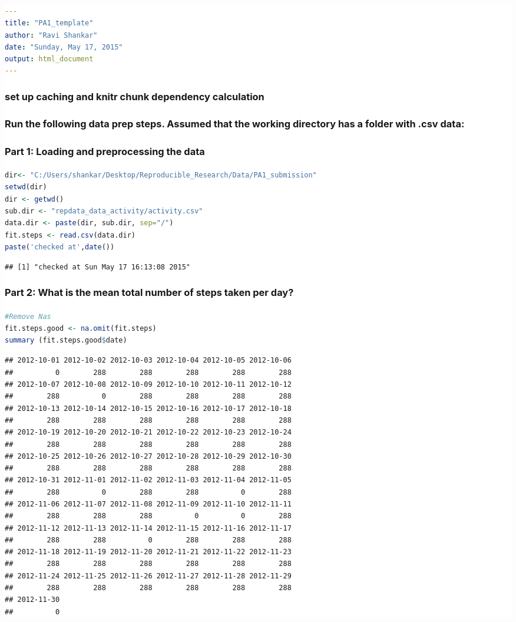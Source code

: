 ```yaml
---
title: "PA1_template"
author: "Ravi Shankar"
date: "Sunday, May 17, 2015"
output: html_document
---
```

### set up caching and knitr chunk dependency calculation
``` {r setoptions,tidy=F, cache=F, eval=T, echo=F, results = "hide"}opts_chunk$set(autodep=T)dep_auto()
```

### Run the following data prep steps. Assumed that the working directory has a folder with .csv data:

### Part 1: Loading and preprocessing the data


```r
dir<- "C:/Users/shankar/Desktop/Reproducible_Research/Data/PA1_submission"
setwd(dir)
dir <- getwd()
sub.dir <- "repdata_data_activity/activity.csv"
data.dir <- paste(dir, sub.dir, sep="/")
fit.steps <- read.csv(data.dir)
paste('checked at',date())
```

```
## [1] "checked at Sun May 17 16:13:08 2015"
```
### Part 2: What is the mean total number of steps taken per day?

```r
#Remove Nas
fit.steps.good <- na.omit(fit.steps)
summary (fit.steps.good$date)
```

```
## 2012-10-01 2012-10-02 2012-10-03 2012-10-04 2012-10-05 2012-10-06 
##          0        288        288        288        288        288 
## 2012-10-07 2012-10-08 2012-10-09 2012-10-10 2012-10-11 2012-10-12 
##        288          0        288        288        288        288 
## 2012-10-13 2012-10-14 2012-10-15 2012-10-16 2012-10-17 2012-10-18 
##        288        288        288        288        288        288 
## 2012-10-19 2012-10-20 2012-10-21 2012-10-22 2012-10-23 2012-10-24 
##        288        288        288        288        288        288 
## 2012-10-25 2012-10-26 2012-10-27 2012-10-28 2012-10-29 2012-10-30 
##        288        288        288        288        288        288 
## 2012-10-31 2012-11-01 2012-11-02 2012-11-03 2012-11-04 2012-11-05 
##        288          0        288        288          0        288 
## 2012-11-06 2012-11-07 2012-11-08 2012-11-09 2012-11-10 2012-11-11 
##        288        288        288          0          0        288 
## 2012-11-12 2012-11-13 2012-11-14 2012-11-15 2012-11-16 2012-11-17 
##        288        288          0        288        288        288 
## 2012-11-18 2012-11-19 2012-11-20 2012-11-21 2012-11-22 2012-11-23 
##        288        288        288        288        288        288 
## 2012-11-24 2012-11-25 2012-11-26 2012-11-27 2012-11-28 2012-11-29 
##        288        288        288        288        288        288 
## 2012-11-30 
##          0
```
